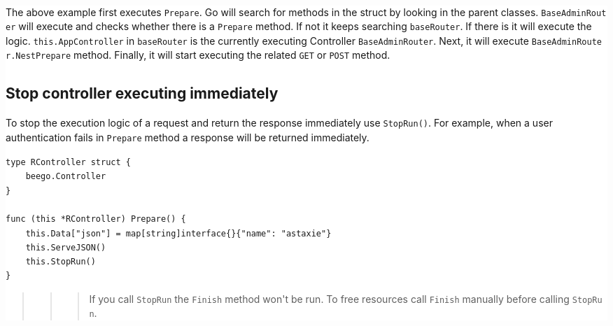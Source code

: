 The above example first executes `Prepare`. Go will search for methods in the struct by looking in the parent classes. `BaseAdminRouter` will execute and checks whether there is a `Prepare` method. If not it keeps searching `baseRouter`. If there is it will execute the logic. `this.AppController` in `baseRouter` is the currently executing Controller `BaseAdminRouter`. Next, it will execute `BaseAdminRouter.NestPrepare` method. Finally, it will start executing the related `GET` or `POST` method.


## Stop controller executing immediately

To stop the execution logic of a request and return the response immediately use `StopRun()`. For example, when a user authentication fails in `Prepare` method a response will be returned immediately. 

```
type RController struct {
    beego.Controller
}

func (this *RController) Prepare() {
    this.Data["json"] = map[string]interface{}{"name": "astaxie"}
    this.ServeJSON()
    this.StopRun()
}
```

>>> If you call `StopRun` the `Finish` method won't be run. To free resources call `Finish` manually before calling `StopRun`.
